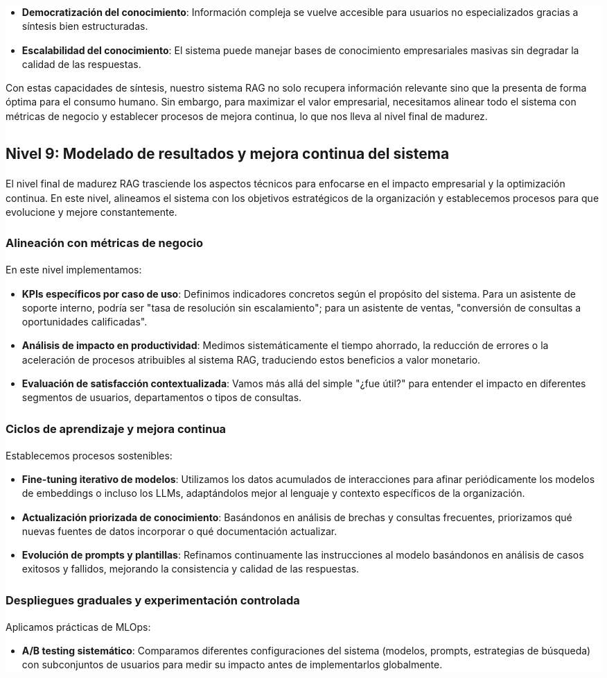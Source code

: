 - **Democratización del conocimiento**: Información compleja se vuelve accesible para usuarios no especializados gracias a síntesis bien estructuradas.

- **Escalabilidad del conocimiento**: El sistema puede manejar bases de conocimiento empresariales masivas sin degradar la calidad de las respuestas.

Con estas capacidades de síntesis, nuestro sistema RAG no solo recupera información relevante sino que la presenta de forma óptima para el consumo humano. Sin embargo, para maximizar el valor empresarial, necesitamos alinear todo el sistema con métricas de negocio y establecer procesos de mejora continua, lo que nos lleva al nivel final de madurez.

## Nivel 9: Modelado de resultados y mejora continua del sistema

El nivel final de madurez RAG trasciende los aspectos técnicos para enfocarse en el impacto empresarial y la optimización continua. En este nivel, alineamos el sistema con los objetivos estratégicos de la organización y establecemos procesos para que evolucione y mejore constantemente.

### Alineación con métricas de negocio

En este nivel implementamos:

- **KPIs específicos por caso de uso**: Definimos indicadores concretos según el propósito del sistema. Para un asistente de soporte interno, podría ser "tasa de resolución sin escalamiento"; para un asistente de ventas, "conversión de consultas a oportunidades calificadas".

- **Análisis de impacto en productividad**: Medimos sistemáticamente el tiempo ahorrado, la reducción de errores o la aceleración de procesos atribuibles al sistema RAG, traduciendo estos beneficios a valor monetario.

- **Evaluación de satisfacción contextualizada**: Vamos más allá del simple "¿fue útil?" para entender el impacto en diferentes segmentos de usuarios, departamentos o tipos de consultas.

### Ciclos de aprendizaje y mejora continua

Establecemos procesos sostenibles:

- **Fine-tuning iterativo de modelos**: Utilizamos los datos acumulados de interacciones para afinar periódicamente los modelos de embeddings o incluso los LLMs, adaptándolos mejor al lenguaje y contexto específicos de la organización.

- **Actualización priorizada de conocimiento**: Basándonos en análisis de brechas y consultas frecuentes, priorizamos qué nuevas fuentes de datos incorporar o qué documentación actualizar.

- **Evolución de prompts y plantillas**: Refinamos continuamente las instrucciones al modelo basándonos en análisis de casos exitosos y fallidos, mejorando la consistencia y calidad de las respuestas.

### Despliegues graduales y experimentación controlada

Aplicamos prácticas de MLOps:

- **A/B testing sistemático**: Comparamos diferentes configuraciones del sistema (modelos, prompts, estrategias de búsqueda) con subconjuntos de usuarios para medir su impacto antes de implementarlos globalmente.
